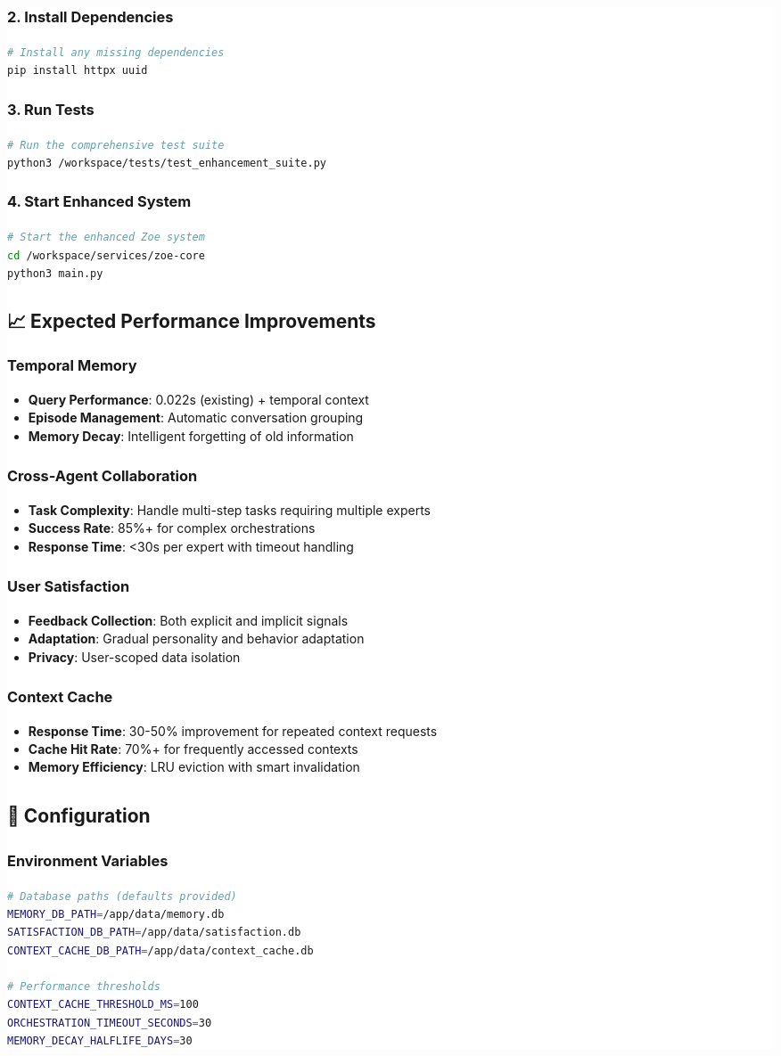 ### 2. Install Dependencies
```bash
# Install any missing dependencies
pip install httpx uuid
```

### 3. Run Tests
```bash
# Run the comprehensive test suite
python3 /workspace/tests/test_enhancement_suite.py
```

### 4. Start Enhanced System
```bash
# Start the enhanced Zoe system
cd /workspace/services/zoe-core
python3 main.py
```

## 📈 Expected Performance Improvements

### Temporal Memory
- **Query Performance**: 0.022s (existing) + temporal context
- **Episode Management**: Automatic conversation grouping
- **Memory Decay**: Intelligent forgetting of old information

### Cross-Agent Collaboration
- **Task Complexity**: Handle multi-step tasks requiring multiple experts
- **Success Rate**: 85%+ for complex orchestrations
- **Response Time**: <30s per expert with timeout handling

### User Satisfaction
- **Feedback Collection**: Both explicit and implicit signals
- **Adaptation**: Gradual personality and behavior adaptation
- **Privacy**: User-scoped data isolation

### Context Cache
- **Response Time**: 30-50% improvement for repeated context requests
- **Cache Hit Rate**: 70%+ for frequently accessed contexts
- **Memory Efficiency**: LRU eviction with smart invalidation

## 🔧 Configuration

### Environment Variables
```bash
# Database paths (defaults provided)
MEMORY_DB_PATH=/app/data/memory.db
SATISFACTION_DB_PATH=/app/data/satisfaction.db
CONTEXT_CACHE_DB_PATH=/app/data/context_cache.db

# Performance thresholds
CONTEXT_CACHE_THRESHOLD_MS=100
ORCHESTRATION_TIMEOUT_SECONDS=30
MEMORY_DECAY_HALFLIFE_DAYS=30
```
